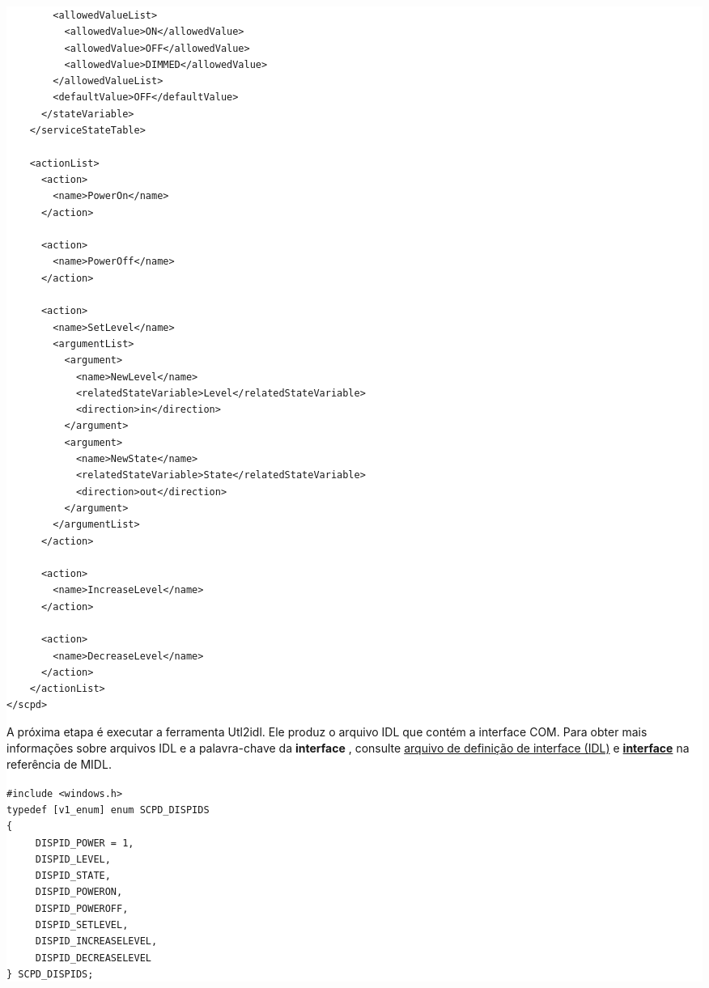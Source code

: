 ``` syntax
        <allowedValueList>
          <allowedValue>ON</allowedValue> 
          <allowedValue>OFF</allowedValue> 
          <allowedValue>DIMMED</allowedValue> 
        </allowedValueList>
        <defaultValue>OFF</defaultValue> 
      </stateVariable>
    </serviceStateTable>

    <actionList>
      <action>
        <name>PowerOn</name> 
      </action>

      <action>
        <name>PowerOff</name> 
      </action>

      <action>
        <name>SetLevel</name> 
        <argumentList>
          <argument>
            <name>NewLevel</name> 
            <relatedStateVariable>Level</relatedStateVariable> 
            <direction>in</direction> 
          </argument>
          <argument>
            <name>NewState</name> 
            <relatedStateVariable>State</relatedStateVariable> 
            <direction>out</direction> 
          </argument>
        </argumentList>
      </action>

      <action>
        <name>IncreaseLevel</name> 
      </action>

      <action>
        <name>DecreaseLevel</name> 
      </action>
    </actionList>
</scpd>
```

A próxima etapa é executar a ferramenta Utl2idl. Ele produz o arquivo IDL que contém a interface COM. Para obter mais informações sobre arquivos IDL e a palavra-chave da **interface** , consulte [arquivo de definição de interface (IDL)](/windows/desktop/Midl/interface-definition-idl-file) e [**interface**](/windows/desktop/Midl/interface) na referência de MIDL.

``` syntax
#include <windows.h>
typedef [v1_enum] enum SCPD_DISPIDS
{
     DISPID_POWER = 1,
     DISPID_LEVEL,
     DISPID_STATE,
     DISPID_POWERON,
     DISPID_POWEROFF,
     DISPID_SETLEVEL,
     DISPID_INCREASELEVEL,
     DISPID_DECREASELEVEL
} SCPD_DISPIDS;

```